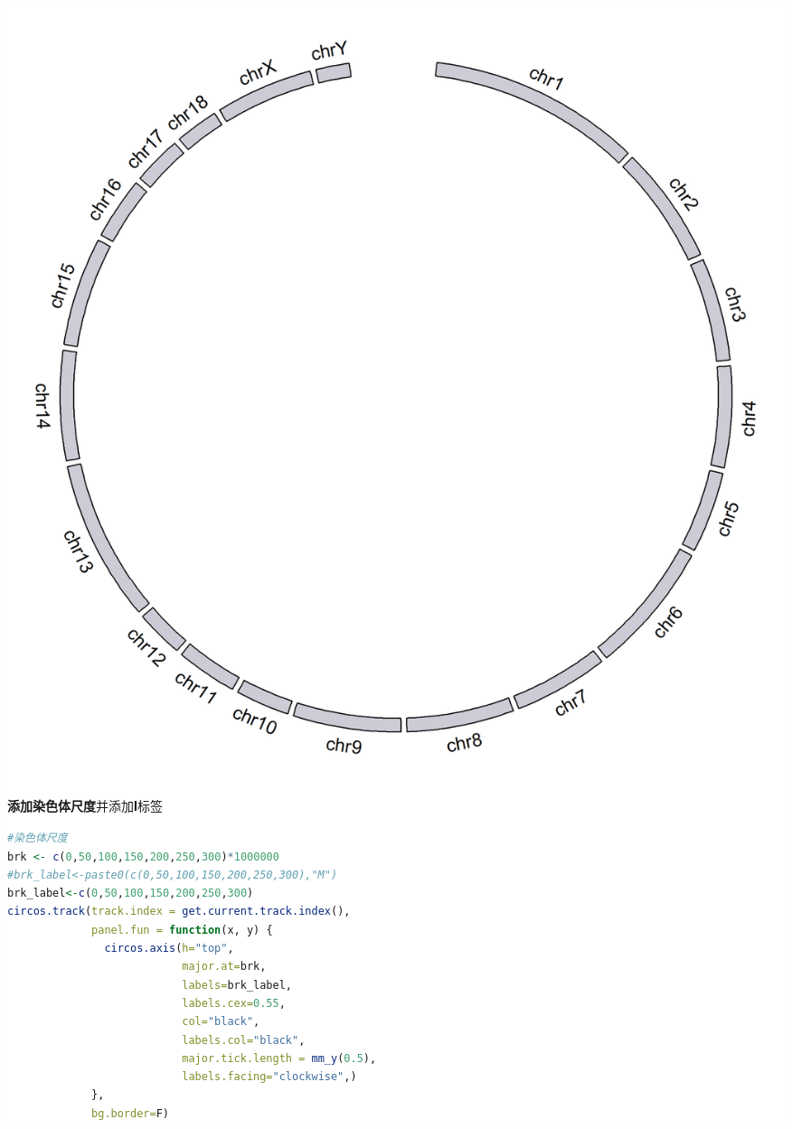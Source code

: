 <img src="/images/posts/circos/unnamed-chunk-10-1.png" style="display: block; margin: auto;" />

**添加染色体尺度**并添加**I**标签

``` r
#染色体尺度
brk <- c(0,50,100,150,200,250,300)*1000000
#brk_label<-paste0(c(0,50,100,150,200,250,300),"M")
brk_label<-c(0,50,100,150,200,250,300)
circos.track(track.index = get.current.track.index(), 
             panel.fun = function(x, y) {
               circos.axis(h="top",
                           major.at=brk,
                           labels=brk_label,
                           labels.cex=0.55,
                           col="black",
                           labels.col="black",
                           major.tick.length = mm_y(0.5),
                           labels.facing="clockwise",)
             },
             bg.border=F)
```